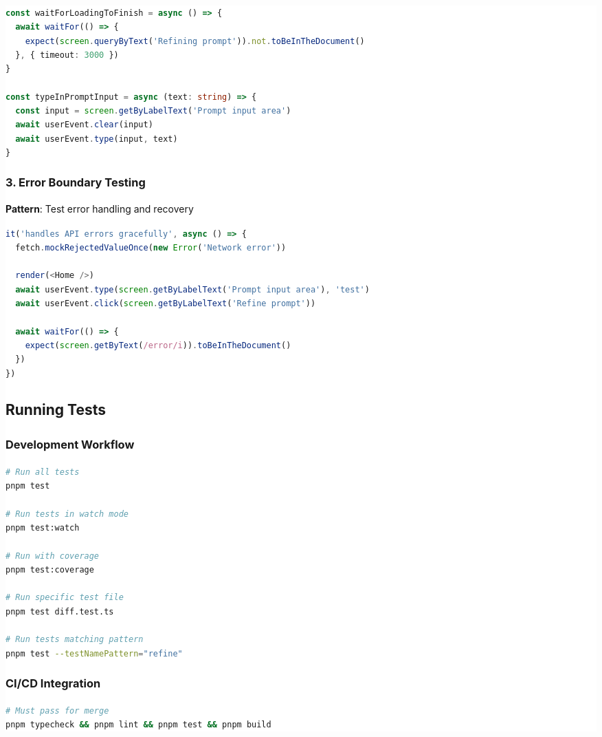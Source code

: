 ```typescript
const waitForLoadingToFinish = async () => {
  await waitFor(() => {
    expect(screen.queryByText('Refining prompt')).not.toBeInTheDocument()
  }, { timeout: 3000 })
}

const typeInPromptInput = async (text: string) => {
  const input = screen.getByLabelText('Prompt input area')
  await userEvent.clear(input)
  await userEvent.type(input, text)
}
```

### 3. Error Boundary Testing
**Pattern**: Test error handling and recovery

```typescript
it('handles API errors gracefully', async () => {
  fetch.mockRejectedValueOnce(new Error('Network error'))
  
  render(<Home />)
  await userEvent.type(screen.getByLabelText('Prompt input area'), 'test')
  await userEvent.click(screen.getByLabelText('Refine prompt'))
  
  await waitFor(() => {
    expect(screen.getByText(/error/i)).toBeInTheDocument()
  })
})
```

## Running Tests

### Development Workflow
```bash
# Run all tests
pnpm test

# Run tests in watch mode
pnpm test:watch  

# Run with coverage
pnpm test:coverage

# Run specific test file
pnpm test diff.test.ts

# Run tests matching pattern
pnpm test --testNamePattern="refine"
```

### CI/CD Integration
```bash
# Must pass for merge
pnpm typecheck && pnpm lint && pnpm test && pnpm build
```
